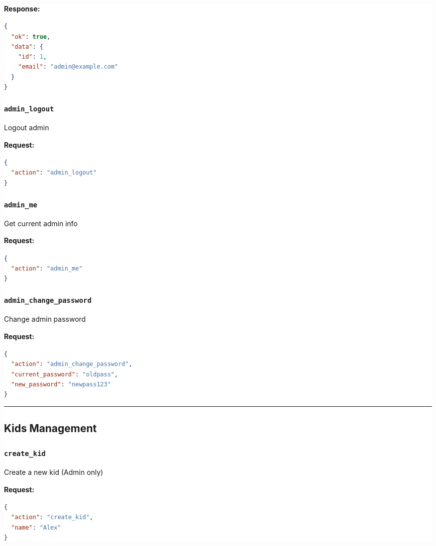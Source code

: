 **Response:**
```json
{
  "ok": true,
  "data": {
    "id": 1,
    "email": "admin@example.com"
  }
}
```

### `admin_logout`
Logout admin

**Request:**
```json
{
  "action": "admin_logout"
}
```

### `admin_me`
Get current admin info

**Request:**
```json
{
  "action": "admin_me"
}
```

### `admin_change_password`
Change admin password

**Request:**
```json
{
  "action": "admin_change_password",
  "current_password": "oldpass",
  "new_password": "newpass123"
}
```

---

## Kids Management

### `create_kid`
Create a new kid (Admin only)

**Request:**
```json
{
  "action": "create_kid",
  "name": "Alex"
}
```
